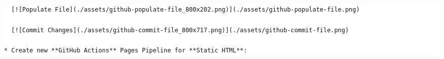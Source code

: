       [![Populate File](./assets/github-populate-file_800x202.png)](./assets/github-populate-file.png)

      [![Commit Changes](./assets/github-commit-file_800x717.png)](./assets/github-commit-file.png)

    * Create new **GitHub Actions** Pages Pipeline for **Static HTML**:
